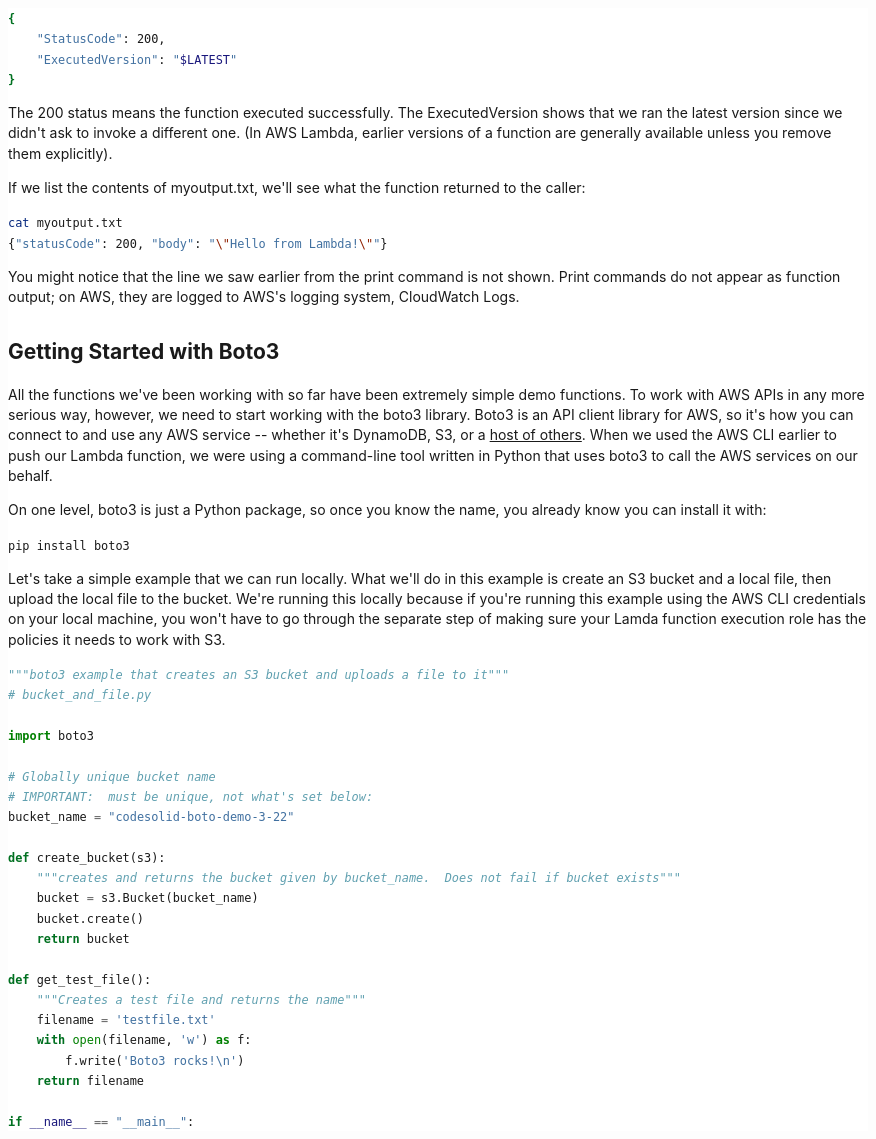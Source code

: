 ```bash
{
    "StatusCode": 200,
    "ExecutedVersion": "$LATEST"
}
```

The 200 status means the function executed successfully. The ExecutedVersion shows that we ran the latest version since we didn't ask to invoke a different one. (In AWS Lambda, earlier versions of a function are generally available unless you remove them explicitly).

If we list the contents of myoutput.txt, we'll see what the function returned to the caller:

```bash
cat myoutput.txt
{"statusCode": 200, "body": "\"Hello from Lambda!\""}
```

You might notice that the line we saw earlier from the print command is not shown. Print commands do not appear as function output; on AWS, they are logged to AWS's logging system, CloudWatch Logs.

## Getting Started with Boto3

All the functions we've been working with so far have been extremely simple demo functions. To work with AWS APIs in any more serious way, however, we need to start working with the boto3 library. Boto3 is an API client library for AWS, so it's how you can connect to and use any AWS service -- whether it's DynamoDB, S3, or a [host of others](https://boto3.amazonaws.com/v1/documentation/api/latest/reference/services/index.html). When we used the AWS CLI earlier to push our Lambda function, we were using a command-line tool written in Python that uses boto3 to call the AWS services on our behalf.

On one level, boto3 is just a Python package, so once you know the name, you already know you can install it with:

```
pip install boto3
```

Let's take a simple example that we can run locally. What we'll do in this example is create an S3 bucket and a local file, then upload the local file to the bucket. We're running this locally because if you're running this example using the AWS CLI credentials on your local machine, you won't have to go through the separate step of making sure your Lamda function execution role has the policies it needs to work with S3.

```python
"""boto3 example that creates an S3 bucket and uploads a file to it"""
# bucket_and_file.py

import boto3

# Globally unique bucket name
# IMPORTANT:  must be unique, not what's set below:
bucket_name = "codesolid-boto-demo-3-22"

def create_bucket(s3):
    """creates and returns the bucket given by bucket_name.  Does not fail if bucket exists"""     
    bucket = s3.Bucket(bucket_name)    
    bucket.create()
    return bucket

def get_test_file():
    """Creates a test file and returns the name"""
    filename = 'testfile.txt'
    with open(filename, 'w') as f:
        f.write('Boto3 rocks!\n')
    return filename

if __name__ == "__main__":    
```
